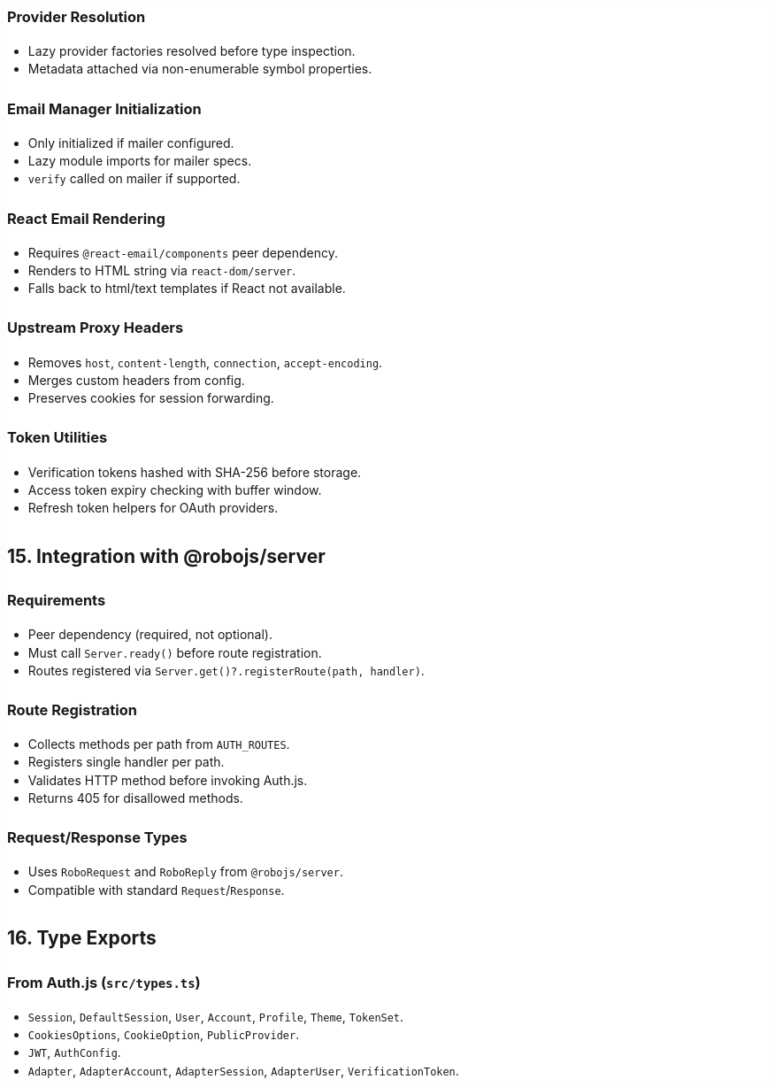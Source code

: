 ### Provider Resolution
- Lazy provider factories resolved before type inspection.
- Metadata attached via non-enumerable symbol properties.

### Email Manager Initialization
- Only initialized if mailer configured.
- Lazy module imports for mailer specs.
- `verify` called on mailer if supported.

### React Email Rendering
- Requires `@react-email/components` peer dependency.
- Renders to HTML string via `react-dom/server`.
- Falls back to html/text templates if React not available.

### Upstream Proxy Headers
- Removes `host`, `content-length`, `connection`, `accept-encoding`.
- Merges custom headers from config.
- Preserves cookies for session forwarding.

### Token Utilities
- Verification tokens hashed with SHA-256 before storage.
- Access token expiry checking with buffer window.
- Refresh token helpers for OAuth providers.


## 15. Integration with @robojs/server

### Requirements
- Peer dependency (required, not optional).
- Must call `Server.ready()` before route registration.
- Routes registered via `Server.get()?.registerRoute(path, handler)`.

### Route Registration
- Collects methods per path from `AUTH_ROUTES`.
- Registers single handler per path.
- Validates HTTP method before invoking Auth.js.
- Returns 405 for disallowed methods.

### Request/Response Types
- Uses `RoboRequest` and `RoboReply` from `@robojs/server`.
- Compatible with standard `Request`/`Response`.


## 16. Type Exports

### From Auth.js (`src/types.ts`)
- `Session`, `DefaultSession`, `User`, `Account`, `Profile`, `Theme`, `TokenSet`.
- `CookiesOptions`, `CookieOption`, `PublicProvider`.
- `JWT`, `AuthConfig`.
- `Adapter`, `AdapterAccount`, `AdapterSession`, `AdapterUser`, `VerificationToken`.
